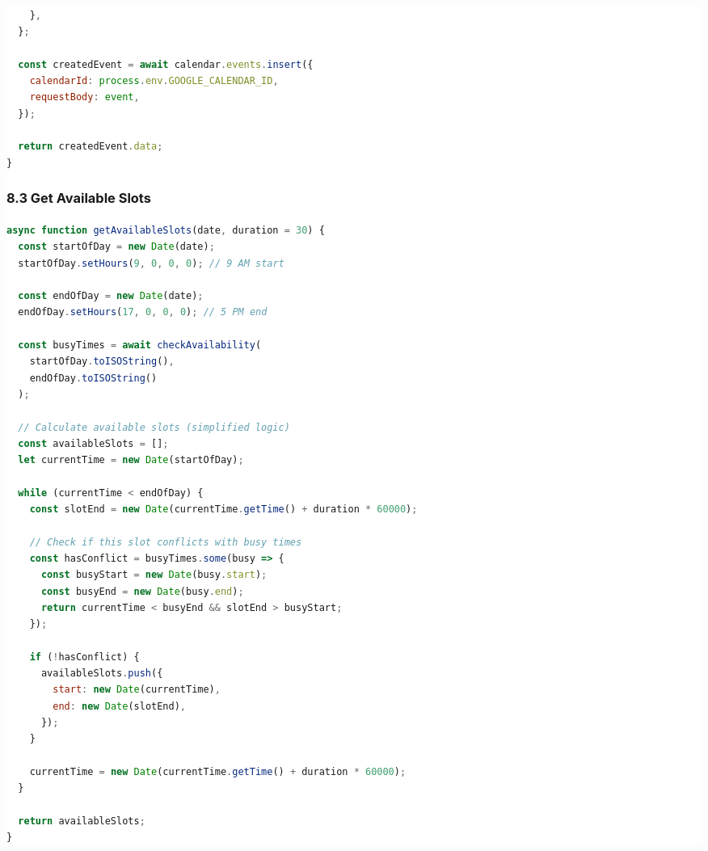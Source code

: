 ```javascript
    },
  };

  const createdEvent = await calendar.events.insert({
    calendarId: process.env.GOOGLE_CALENDAR_ID,
    requestBody: event,
  });

  return createdEvent.data;
}
```

### 8.3 Get Available Slots
```javascript
async function getAvailableSlots(date, duration = 30) {
  const startOfDay = new Date(date);
  startOfDay.setHours(9, 0, 0, 0); // 9 AM start
  
  const endOfDay = new Date(date);
  endOfDay.setHours(17, 0, 0, 0); // 5 PM end

  const busyTimes = await checkAvailability(
    startOfDay.toISOString(),
    endOfDay.toISOString()
  );

  // Calculate available slots (simplified logic)
  const availableSlots = [];
  let currentTime = new Date(startOfDay);

  while (currentTime < endOfDay) {
    const slotEnd = new Date(currentTime.getTime() + duration * 60000);
    
    // Check if this slot conflicts with busy times
    const hasConflict = busyTimes.some(busy => {
      const busyStart = new Date(busy.start);
      const busyEnd = new Date(busy.end);
      return currentTime < busyEnd && slotEnd > busyStart;
    });

    if (!hasConflict) {
      availableSlots.push({
        start: new Date(currentTime),
        end: new Date(slotEnd),
      });
    }

    currentTime = new Date(currentTime.getTime() + duration * 60000);
  }

  return availableSlots;
}
```
